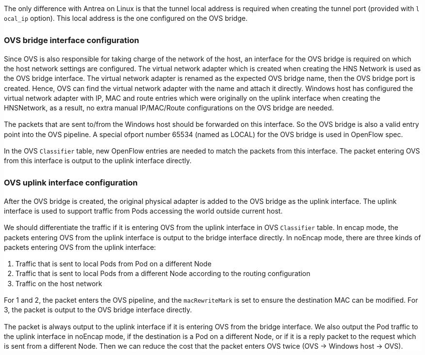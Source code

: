 The only difference with Antrea on Linux is that the tunnel local address is required when creating the tunnel
port (provided with `local_ip` option). This local address is the one configured on the OVS bridge.

### OVS bridge interface configuration

Since OVS is also responsible for taking charge of the network of the host, an interface for the OVS bridge
is required on which the host network settings are configured. The virtual network adapter which is created
when creating the HNS Network is used as the OVS bridge interface. The virtual network adapter is renamed as
the expected OVS bridge name, then the OVS bridge port is created. Hence, OVS can find the virtual network
adapter with the name and attach it directly. Windows host has configured the virtual network adapter with
IP, MAC and route entries which were originally on the uplink interface when creating the HNSNetwork, as a
result, no extra manual IP/MAC/Route configurations on the OVS bridge are needed.

The packets that are sent to/from the Windows host should be forwarded on this interface. So the OVS bridge
is also a valid entry point into the OVS pipeline. A special ofport number 65534 (named as LOCAL) for the
OVS bridge is used in OpenFlow spec.

In the OVS `Classifier` table, new OpenFlow entries are needed to match the packets from this interface. The
packet entering OVS from this interface is output to the uplink interface directly.

### OVS uplink interface configuration

After the OVS bridge is created, the original physical adapter is added to the OVS bridge as the uplink interface.
The uplink interface is used to support traffic from Pods accessing the world outside current host.

We should differentiate the traffic if it is entering OVS from the uplink interface in OVS `Classifier`
table. In encap mode, the packets entering OVS from the uplink interface is output to the bridge interface directly.
In noEncap mode, there are three kinds of packets entering OVS from the uplink interface:

 1) Traffic that is sent to local Pods from Pod on a different Node
 2) Traffic that is sent to local Pods from a different Node according to the routing configuration
 3) Traffic on the host network

For 1 and 2, the packet enters the OVS pipeline, and the `macRewriteMark` is set to ensure the destination MAC can be
modified.
For 3, the packet is output to the OVS bridge interface directly.

The packet is always output to the uplink interface if it is entering OVS from the bridge interface. We
also output the Pod traffic to the uplink interface in noEncap mode, if the destination is a Pod on a different Node,
or if it is a reply packet to the request which is sent from a different Node. Then we can reduce the cost that the
packet enters OVS twice (OVS -> Windows host -> OVS).
